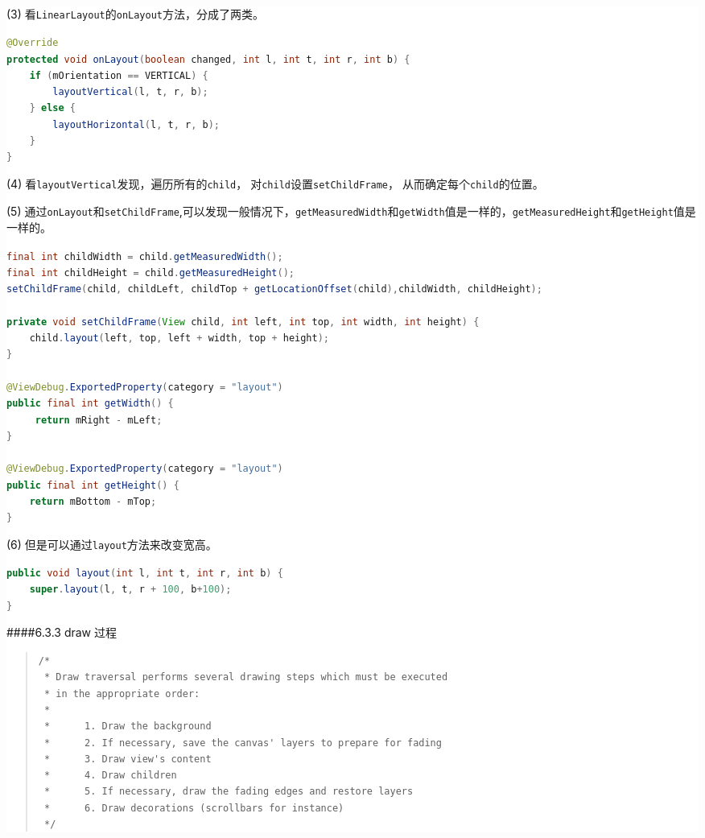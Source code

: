 (3) 看`LinearLayout`的`onLayout`方法，分成了两类。

```java
@Override
protected void onLayout(boolean changed, int l, int t, int r, int b) {
    if (mOrientation == VERTICAL) {
        layoutVertical(l, t, r, b);
    } else {
        layoutHorizontal(l, t, r, b);
    }
}
```

(4) 看`layoutVertical`发现，遍历所有的`child`， 对`child`设置`setChildFrame`， 从而确定每个`child`的位置。

(5) 通过`onLayout`和`setChildFrame`,可以发现一般情况下，`getMeasuredWidth`和`getWidth`值是一样的，`getMeasuredHeight`和`getHeight`值是一样的。

```java
final int childWidth = child.getMeasuredWidth();
final int childHeight = child.getMeasuredHeight();
setChildFrame(child, childLeft, childTop + getLocationOffset(child),childWidth, childHeight);

private void setChildFrame(View child, int left, int top, int width, int height) {
    child.layout(left, top, left + width, top + height);
}

@ViewDebug.ExportedProperty(category = "layout")
public final int getWidth() {
     return mRight - mLeft;
}

@ViewDebug.ExportedProperty(category = "layout")
public final int getHeight() {
    return mBottom - mTop;
}
```

(6) 但是可以通过`layout`方法来改变宽高。

```java
public void layout(int l, int t, int r, int b) {
    super.layout(l, t, r + 100, b+100);
}
```



####6.3.3 draw 过程



> ```
> /*
>  * Draw traversal performs several drawing steps which must be executed
>  * in the appropriate order:
>  *
>  *      1. Draw the background
>  *      2. If necessary, save the canvas' layers to prepare for fading
>  *      3. Draw view's content
>  *      4. Draw children
>  *      5. If necessary, draw the fading edges and restore layers
>  *      6. Draw decorations (scrollbars for instance)
>  */
> ```
